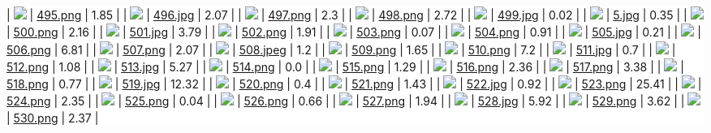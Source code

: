 | ![](495.png) | [495.png](495.png) | 1.85 |
| ![](496.jpg) | [496.jpg](496.jpg) | 2.07 |
| ![](497.png) | [497.png](497.png) | 2.3 |
| ![](498.png) | [498.png](498.png) | 2.72 |
| ![](499.jpg) | [499.jpg](499.jpg) | 0.02 |
| ![](5.jpg) | [5.jpg](5.jpg) | 0.35 |
| ![](500.png) | [500.png](500.png) | 2.16 |
| ![](501.jpg) | [501.jpg](501.jpg) | 3.79 |
| ![](502.png) | [502.png](502.png) | 1.91 |
| ![](503.png) | [503.png](503.png) | 0.07 |
| ![](504.png) | [504.png](504.png) | 0.91 |
| ![](505.jpg) | [505.jpg](505.jpg) | 0.21 |
| ![](506.png) | [506.png](506.png) | 6.81 |
| ![](507.png) | [507.png](507.png) | 2.07 |
| ![](508.jpeg) | [508.jpeg](508.jpeg) | 1.2 |
| ![](509.png) | [509.png](509.png) | 1.65 |
| ![](510.png) | [510.png](510.png) | 7.2 |
| ![](511.jpg) | [511.jpg](511.jpg) | 0.7 |
| ![](512.png) | [512.png](512.png) | 1.08 |
| ![](513.jpg) | [513.jpg](513.jpg) | 5.27 |
| ![](514.png) | [514.png](514.png) | 0.0 |
| ![](515.png) | [515.png](515.png) | 1.29 |
| ![](516.png) | [516.png](516.png) | 2.36 |
| ![](517.png) | [517.png](517.png) | 3.38 |
| ![](518.png) | [518.png](518.png) | 0.77 |
| ![](519.jpg) | [519.jpg](519.jpg) | 12.32 |
| ![](520.png) | [520.png](520.png) | 0.4 |
| ![](521.png) | [521.png](521.png) | 1.43 |
| ![](522.jpg) | [522.jpg](522.jpg) | 0.92 |
| ![](523.png) | [523.png](523.png) | 25.41 |
| ![](524.png) | [524.png](524.png) | 2.35 |
| ![](525.png) | [525.png](525.png) | 0.04 |
| ![](526.png) | [526.png](526.png) | 0.66 |
| ![](527.png) | [527.png](527.png) | 1.94 |
| ![](528.jpg) | [528.jpg](528.jpg) | 5.92 |
| ![](529.png) | [529.png](529.png) | 3.62 |
| ![](530.png) | [530.png](530.png) | 2.37 |